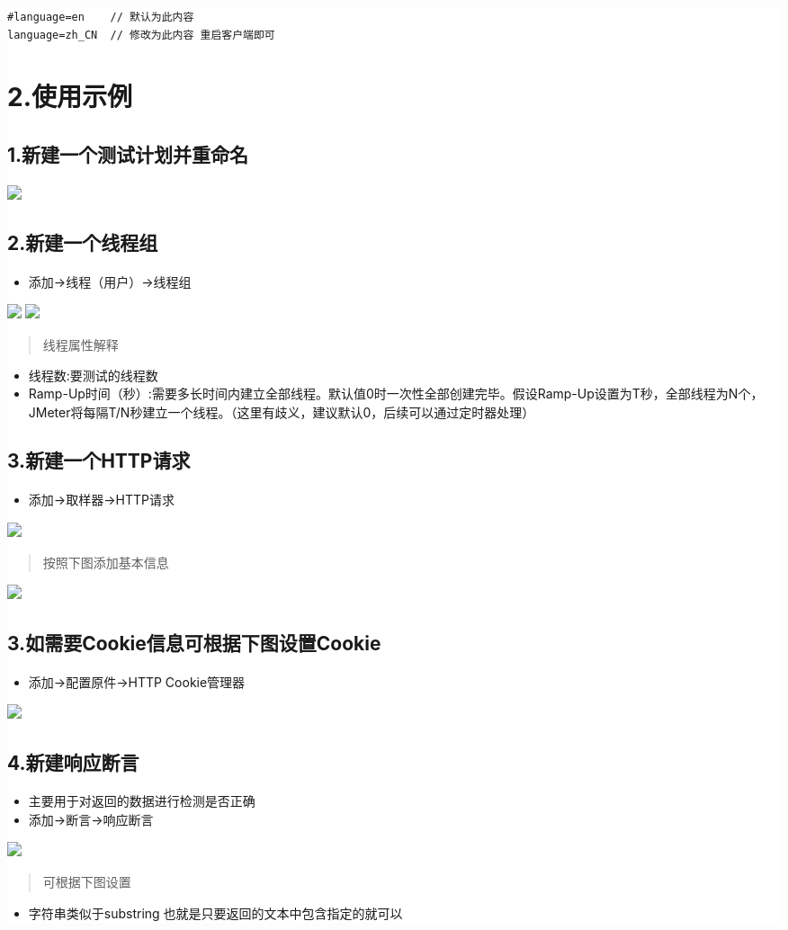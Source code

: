 ```
#language=en    // 默认为此内容
language=zh_CN  // 修改为此内容 重启客户端即可
```
# 2.使用示例

## 1.新建一个测试计划并重命名
<img src='https://dpq123456-1256164122.cos.ap-beijing.myqcloud.com/software/picture/JMeter%20blog.mengxc.info%E5%B9%B6%E5%8F%91%E6%B5%8B%E8%AF%95%E8%AE%A1%E5%88%92.png' width='500'/>

## 2.新建一个线程组
- 添加->线程（用户）->线程组

<img src='https://dpq123456-1256164122.cos.ap-beijing.myqcloud.com/software/picture/JMeter%20blog.mengxc.info%E5%B9%B6%E5%8F%91%E6%B5%8B%E8%AF%95%E8%AE%A1%E5%88%92%20%E6%96%B0%E5%BB%BA%E7%BA%BF%E7%A8%8B%E7%BB%84.jpg' width='300'/>

<img src='https://dpq123456-1256164122.cos.ap-beijing.myqcloud.com/software/picture/JMeter%20%E7%BA%BF%E7%A8%8B%E7%BB%84%E4%B8%BB%E9%A1%B5.png' width='300'/>

>线程属性解释

- 线程数:要测试的线程数
- Ramp-Up时间（秒）:需要多长时间内建立全部线程。默认值0时一次性全部创建完毕。假设Ramp-Up设置为T秒，全部线程为N个，JMeter将每隔T/N秒建立一个线程。（这里有歧义，建议默认0，后续可以通过定时器处理）

## 3.新建一个HTTP请求

- 添加->取样器->HTTP请求

<img src='https://dpq123456-1256164122.cos.ap-beijing.myqcloud.com/software/picture/JMeter%20%E6%B7%BB%E5%8A%A0HTTP%E8%AF%B7%E6%B1%82.jpg' width='400'/>

>按照下图添加基本信息

<img src='https://dpq123456-1256164122.cos.ap-beijing.myqcloud.com/software/picture/JMeter%20HTTP%E8%AF%B7%E6%B1%82%E4%B8%BB%E7%95%8C%E9%9D%A2.jpg' width='400'/>

## 3.如需要Cookie信息可根据下图设置Cookie

- 添加->配置原件->HTTP Cookie管理器

<img src='https://dpq123456-1256164122.cos.ap-beijing.myqcloud.com/software/picture/JMeter%20%E6%B7%BB%E5%8A%A0Cookie%E7%AE%A1%E7%90%86%E5%99%A8.jpg' width='400'/>


## 4.新建响应断言

- 主要用于对返回的数据进行检测是否正确
- 添加->断言->响应断言

<img src='https://dpq123456-1256164122.cos.ap-beijing.myqcloud.com/software/picture/JMeter%20%E6%B7%BB%E5%8A%A0%E5%93%8D%E5%BA%94%E6%96%AD%E8%A8%80.jpg'/>

>可根据下图设置

- 字符串类似于substring 也就是只要返回的文本中包含指定的就可以
